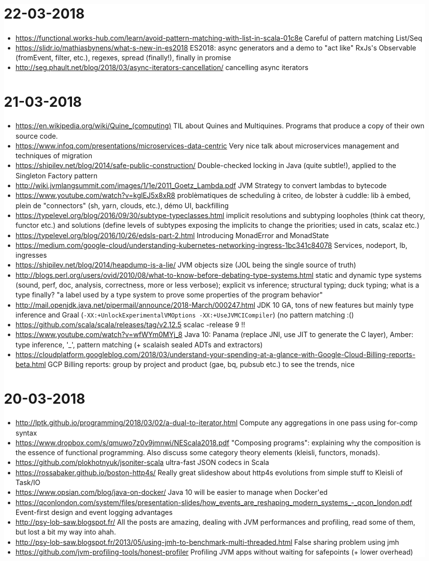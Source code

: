 # 22-03-2018

- https://functional.works-hub.com/learn/avoid-pattern-matching-with-list-in-scala-01c8e Careful of pattern matching List/Seq
- https://slidr.io/mathiasbynens/what-s-new-in-es2018 ES2018: async generators and a demo to "act like" RxJs's Observable (fromEvent, filter, etc.), regexes, spread (finally!), finally in promise
- http://seg.phault.net/blog/2018/03/async-iterators-cancellation/ cancelling async iterators 

# 21-03-2018

- https://en.wikipedia.org/wiki/Quine_(computing) TIL about Quines and Multiquines. Programs that produce a copy of their own source code.
- https://www.infoq.com/presentations/microservices-data-centric Very nice talk about microservices management and techniques of migration
- https://shipilev.net/blog/2014/safe-public-construction/ Double-checked locking in Java (quite subtle!), applied to the Singleton Factory pattern
- http://wiki.jvmlangsummit.com/images/1/1e/2011_Goetz_Lambda.pdf JVM Strategy to convert lambdas to bytecode
- https://www.youtube.com/watch?v=kglEJ5x8xR8 problèmatiques de scheduling à criteo, de lobster à cuddle: lib à embed, plein de "connectors" (sh, yarn, clouds, etc.), démo UI, backfilling
- https://typelevel.org/blog/2016/09/30/subtype-typeclasses.html implicit resolutions and subtyping loopholes (think cat theory, functor etc.) and solutions (define levels of subtypes exposing the implicits to change the priorities; used in cats, scalaz etc.)
- https://typelevel.org/blog/2016/10/26/edsls-part-2.html Introducing MonadError and MonadState
- https://medium.com/google-cloud/understanding-kubernetes-networking-ingress-1bc341c84078 Services, nodeport, lb, ingresses
- https://shipilev.net/blog/2014/heapdump-is-a-lie/ JVM objects size (JOL being the single source of truth)
- http://blogs.perl.org/users/ovid/2010/08/what-to-know-before-debating-type-systems.html static and dynamic type systems (sound, perf, doc, analysis, correctness, more or less verbose); explicit vs inference; structural typing; duck typing; what is a type finally? "a label used by a type system to prove some properties of the program behavior"
- http://mail.openjdk.java.net/pipermail/announce/2018-March/000247.html JDK 10 GA, tons of new features but mainly type inference and Graal (`-XX:+UnlockExperimentalVMOptions -XX:+UseJVMCICompiler`)  (no pattern matching :()
- https://github.com/scala/scala/releases/tag/v2.12.5 scalac -release 9 !!
- https://www.youtube.com/watch?v=wfWYm0MYj_8 Java 10:  Panama (replace JNI, use JIT to generate the C layer), Amber: type inference, '_', pattern matching (+ scalaish sealed ADTs and extractors)
- https://cloudplatform.googleblog.com/2018/03/understand-your-spending-at-a-glance-with-Google-Cloud-Billing-reports-beta.html GCP Billing reports: group by project and product (gae, bq, pubsub etc.) to see the trends, nice

# 20-03-2018

- http://lptk.github.io/programming/2018/03/02/a-dual-to-iterator.html Compute any aggregations in one pass using for-comp syntax
- https://www.dropbox.com/s/qmuwo7z0v9jmnwi/NEScala2018.pdf "Composing programs": explaining why the composition is the essence of functional programming. Also discuss some category theory elements (kleisli, functors, monads).
- https://github.com/plokhotnyuk/jsoniter-scala ultra-fast JSON codecs in Scala
- https://rossabaker.github.io/boston-http4s/ Really great slideshow about http4s evolutions from simple stuff to Kleisli of Task/IO
- https://www.opsian.com/blog/java-on-docker/ Java 10 will be easier to manage when Docker'ed
- https://qconlondon.com/system/files/presentation-slides/how_events_are_reshaping_modern_systems_-_qcon_london.pdf Event-first design and event logging advantages
- http://psy-lob-saw.blogspot.fr/ All the posts are amazing, dealing with JVM performances and profiling, read some of them, but lost a bit my way into ahah.
- http://psy-lob-saw.blogspot.fr/2013/05/using-jmh-to-benchmark-multi-threaded.html False sharing problem using jmh
- https://github.com/jvm-profiling-tools/honest-profiler Profiling JVM apps without waiting for safepoints (+ lower overhead)